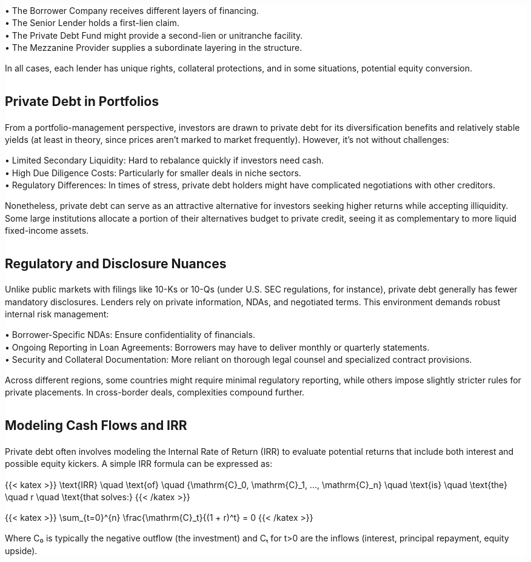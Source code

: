 • The Borrower Company receives different layers of financing.  
• The Senior Lender holds a first-lien claim.  
• The Private Debt Fund might provide a second-lien or unitranche facility.  
• The Mezzanine Provider supplies a subordinate layering in the structure.  

In all cases, each lender has unique rights, collateral protections, and in some situations, potential equity conversion.

## Private Debt in Portfolios

From a portfolio-management perspective, investors are drawn to private debt for its diversification benefits and relatively stable yields (at least in theory, since prices aren’t marked to market frequently). However, it’s not without challenges:

• Limited Secondary Liquidity: Hard to rebalance quickly if investors need cash.  
• High Due Diligence Costs: Particularly for smaller deals in niche sectors.  
• Regulatory Differences: In times of stress, private debt holders might have complicated negotiations with other creditors.  

Nonetheless, private debt can serve as an attractive alternative for investors seeking higher returns while accepting illiquidity. Some large institutions allocate a portion of their alternatives budget to private credit, seeing it as complementary to more liquid fixed-income assets.

## Regulatory and Disclosure Nuances

Unlike public markets with filings like 10-Ks or 10-Qs (under U.S. SEC regulations, for instance), private debt generally has fewer mandatory disclosures. Lenders rely on private information, NDAs, and negotiated terms. This environment demands robust internal risk management:

• Borrower-Specific NDAs: Ensure confidentiality of financials.  
• Ongoing Reporting in Loan Agreements: Borrowers may have to deliver monthly or quarterly statements.  
• Security and Collateral Documentation: More reliant on thorough legal counsel and specialized contract provisions.

Across different regions, some countries might require minimal regulatory reporting, while others impose slightly stricter rules for private placements. In cross-border deals, complexities compound further.

## Modeling Cash Flows and IRR

Private debt often involves modeling the Internal Rate of Return (IRR) to evaluate potential returns that include both interest and possible equity kickers. A simple IRR formula can be expressed as:

{{< katex >}}
\text{IRR} \quad \text{of} \quad \{\mathrm{C}_0, \mathrm{C}_1, ..., \mathrm{C}_n\} \quad \text{is} \quad \text{the} \quad r \quad \text{that solves:} 
{{< /katex >}}

{{< katex >}}
\sum_{t=0}^{n} \frac{\mathrm{C}_t}{(1 + r)^t} = 0 
{{< /katex >}}

Where C₀ is typically the negative outflow (the investment) and Cₜ for t>0 are the inflows (interest, principal repayment, equity upside).
